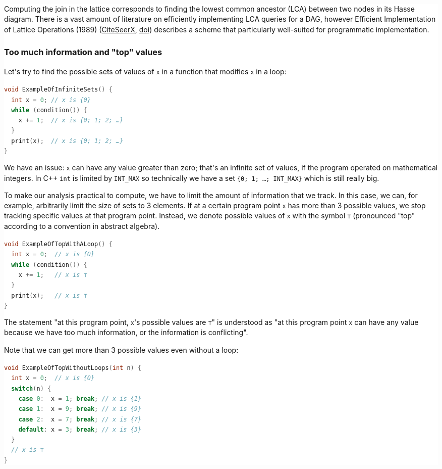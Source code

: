 Computing the join in the lattice corresponds to finding the lowest common
ancestor (LCA) between two nodes in its Hasse diagram. There is a vast amount of
literature on efficiently implementing LCA queries for a DAG, however Efficient
Implementation of Lattice Operations (1989)
([CiteSeerX](https://citeseerx.ist.psu.edu/viewdoc/summary?doi=10.1.1.106.4911),
[doi](https://doi.org/10.1145%2F59287.59293)) describes a scheme that
particularly well-suited for programmatic implementation.

### Too much information and "top" values

Let's try to find the possible sets of values of `x` in a function that modifies
`x` in a loop:

```c++
void ExampleOfInfiniteSets() {
  int x = 0; // x is {0}
  while (condition()) {
    x += 1;  // x is {0; 1; 2; …}
  }
  print(x);  // x is {0; 1; 2; …}
}
```

We have an issue: `x` can have any value greater than zero; that's an infinite
set of values, if the program operated on mathematical integers. In C++ `int` is
limited by `INT_MAX` so technically we have a set `{0; 1; …; INT_MAX}` which is
still really big.

To make our analysis practical to compute, we have to limit the amount of
information that we track. In this case, we can, for example, arbitrarily limit
the size of sets to 3 elements. If at a certain program point `x` has more than
3 possible values, we stop tracking specific values at that program point.
Instead, we denote possible values of `x` with the symbol `⊤` (pronounced "top"
according to a convention in abstract algebra).

```c++
void ExampleOfTopWithALoop() {
  int x = 0;  // x is {0}
  while (condition()) {
    x += 1;   // x is ⊤
  }
  print(x);   // x is ⊤
}
```

The statement "at this program point, `x`'s possible values are `⊤`" is
understood as "at this program point `x` can have any value because we have too
much information, or the information is conflicting".

Note that we can get more than 3 possible values even without a loop:

```c++
void ExampleOfTopWithoutLoops(int n) {
  int x = 0;  // x is {0}
  switch(n) {
    case 0:  x = 1; break; // x is {1}
    case 1:  x = 9; break; // x is {9}
    case 2:  x = 7; break; // x is {7}
    default: x = 3; break; // x is {3}
  }
  // x is ⊤
}
```
